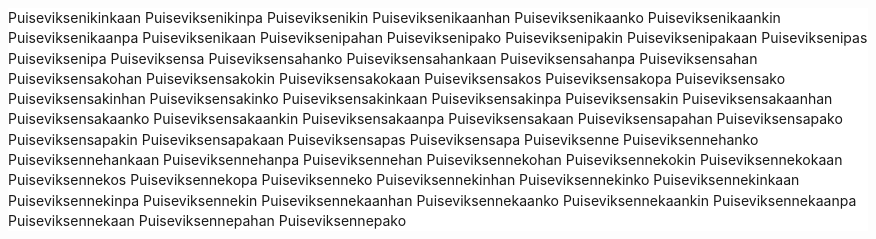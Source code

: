 Puiseviksenikinkaan
Puiseviksenikinpa
Puiseviksenikin
Puiseviksenikaanhan
Puiseviksenikaanko
Puiseviksenikaankin
Puiseviksenikaanpa
Puiseviksenikaan
Puiseviksenipahan
Puiseviksenipako
Puiseviksenipakin
Puiseviksenipakaan
Puiseviksenipas
Puiseviksenipa
Puiseviksensa
Puiseviksensahanko
Puiseviksensahankaan
Puiseviksensahanpa
Puiseviksensahan
Puiseviksensakohan
Puiseviksensakokin
Puiseviksensakokaan
Puiseviksensakos
Puiseviksensakopa
Puiseviksensako
Puiseviksensakinhan
Puiseviksensakinko
Puiseviksensakinkaan
Puiseviksensakinpa
Puiseviksensakin
Puiseviksensakaanhan
Puiseviksensakaanko
Puiseviksensakaankin
Puiseviksensakaanpa
Puiseviksensakaan
Puiseviksensapahan
Puiseviksensapako
Puiseviksensapakin
Puiseviksensapakaan
Puiseviksensapas
Puiseviksensapa
Puiseviksenne
Puiseviksennehanko
Puiseviksennehankaan
Puiseviksennehanpa
Puiseviksennehan
Puiseviksennekohan
Puiseviksennekokin
Puiseviksennekokaan
Puiseviksennekos
Puiseviksennekopa
Puiseviksenneko
Puiseviksennekinhan
Puiseviksennekinko
Puiseviksennekinkaan
Puiseviksennekinpa
Puiseviksennekin
Puiseviksennekaanhan
Puiseviksennekaanko
Puiseviksennekaankin
Puiseviksennekaanpa
Puiseviksennekaan
Puiseviksennepahan
Puiseviksennepako